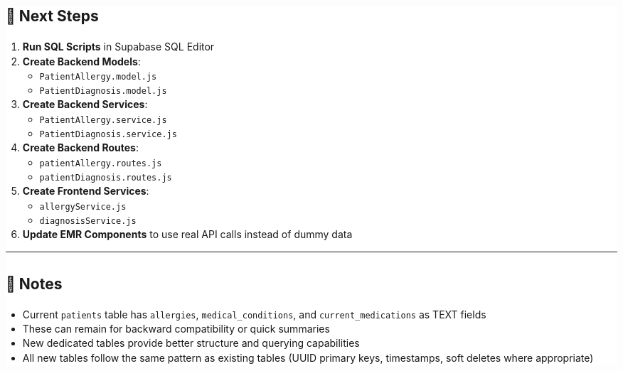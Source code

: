 
## 🔧 **Next Steps**

1. **Run SQL Scripts** in Supabase SQL Editor
2. **Create Backend Models**:
   - `PatientAllergy.model.js`
   - `PatientDiagnosis.model.js`
3. **Create Backend Services**:
   - `PatientAllergy.service.js`
   - `PatientDiagnosis.service.js`
4. **Create Backend Routes**:
   - `patientAllergy.routes.js`
   - `patientDiagnosis.routes.js`
5. **Create Frontend Services**:
   - `allergyService.js`
   - `diagnosisService.js`
6. **Update EMR Components** to use real API calls instead of dummy data

---

## 📝 **Notes**

- Current `patients` table has `allergies`, `medical_conditions`, and `current_medications` as TEXT fields
- These can remain for backward compatibility or quick summaries
- New dedicated tables provide better structure and querying capabilities
- All new tables follow the same pattern as existing tables (UUID primary keys, timestamps, soft deletes where appropriate)

